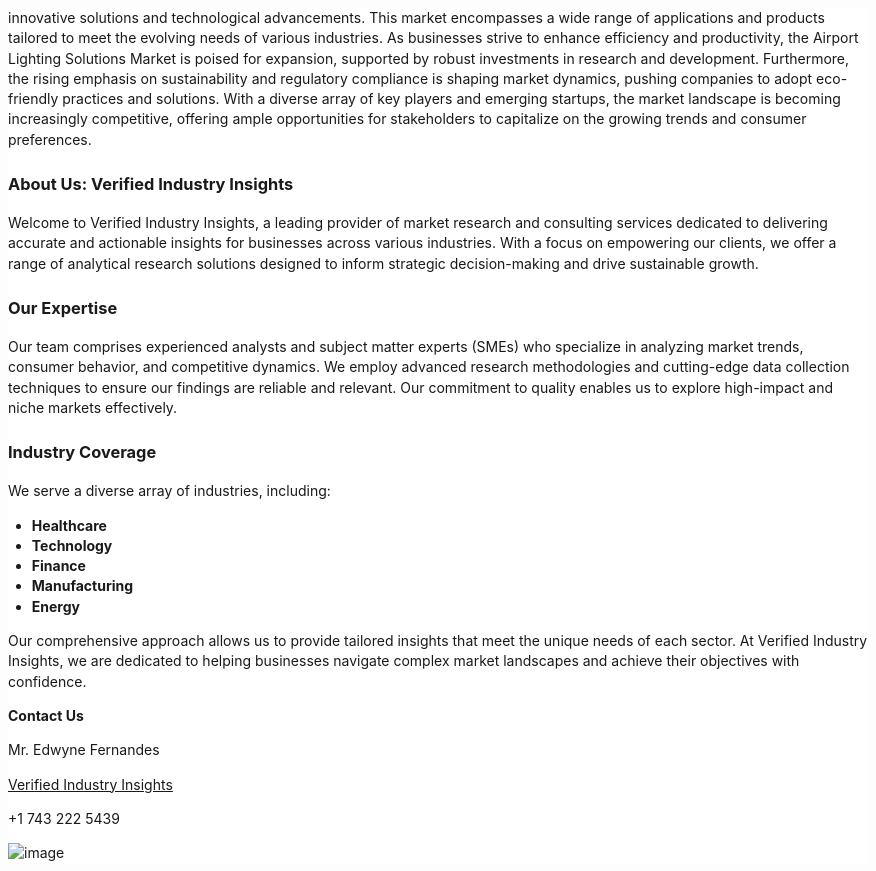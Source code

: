 innovative solutions and technological advancements. This market encompasses a wide range of applications and products tailored to meet the evolving needs of various industries. As businesses strive to enhance efficiency and productivity, the Airport Lighting Solutions Market is poised for expansion, supported by robust investments in research and development. Furthermore, the rising emphasis on sustainability and regulatory compliance is shaping market dynamics, pushing companies to adopt eco-friendly practices and solutions. With a diverse array of key players and emerging startups, the market landscape is becoming increasingly competitive, offering ample opportunities for stakeholders to capitalize on the growing trends and consumer preferences.</p><h3>About Us: Verified Industry Insights</h3><p>Welcome to Verified Industry Insights, a leading provider of market research and consulting services dedicated to delivering accurate and actionable insights for businesses across various industries. With a focus on empowering our clients, we offer a range of analytical research solutions designed to inform strategic decision-making and drive sustainable growth.</p><h3>Our Expertise</h3><p>Our team comprises experienced analysts and subject matter experts (SMEs) who specialize in analyzing market trends, consumer behavior, and competitive dynamics. We employ advanced research methodologies and cutting-edge data collection techniques to ensure our findings are reliable and relevant. Our commitment to quality enables us to explore high-impact and niche markets effectively.</p><h3>Industry Coverage</h3><p>We serve a diverse array of industries, including:</p><ul><li><strong>Healthcare</strong></li><li><strong>Technology</strong></li><li><strong>Finance</strong></li><li><strong>Manufacturing</strong></li><li><strong>Energy</strong></li></ul><p>Our comprehensive approach allows us to provide tailored insights that meet the unique needs of each sector. At Verified Industry Insights, we are dedicated to helping businesses navigate complex market landscapes and achieve their objectives with confidence.</p><p><strong>Contact Us</strong></p><p>Mr. Edwyne Fernandes</p><p><a href="https://www.verifiedindustryinsights.com/">Verified Industry Insights</a></p><p>+1 743 222 5439</p>
![image](https://github.com/user-attachments/assets/0d1ee1c2-bad9-484f-a958-023b4e86ce50)
